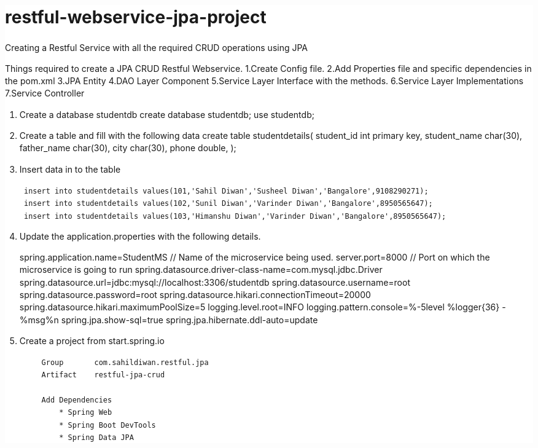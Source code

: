 # restful-webservice-jpa-project
Creating a Restful Service with all the required CRUD operations using JPA

Things required to create a JPA CRUD Restful Webservice.
	1.Create Config file.
	2.Add Properties file and specific dependencies in the pom.xml
	3.JPA Entity
	4.DAO Layer Component
	5.Service Layer Interface with the methods.
	6.Service Layer Implementations
	7.Service Controller


1. Create a database studentdb
		create database studentdb;
		use studentdb; 
		
2. Create a table and fill with the following data
		create table studentdetails(
			student_id int primary key,
			student_name char(30),
			father_name char(30),
			city char(30),
			phone double,
			); 

3. Insert data in to the table
	
		insert into studentdetails values(101,'Sahil Diwan','Susheel Diwan','Bangalore',9108290271);
		insert into studentdetails values(102,'Sunil Diwan','Varinder Diwan','Bangalore',8950565647);
		insert into studentdetails values(103,'Himanshu Diwan','Varinder Diwan','Bangalore',8950565647);

4. Update the application.properties with the following details.

	spring.application.name=StudentMS  // Name of the microservice being used.
	server.port=8000				  //  Port on which the microservice is going to run
	spring.datasource.driver-class-name=com.mysql.jdbc.Driver
	spring.datasource.url=jdbc:mysql://localhost:3306/studentdb
	spring.datasource.username=root
	spring.datasource.password=root
	spring.datasource.hikari.connectionTimeout=20000
	spring.datasource.hikari.maximumPoolSize=5
	logging.level.root=INFO
	logging.pattern.console=%-5level %logger{36} - %msg%n
	spring.jpa.show-sql=true
	spring.jpa.hibernate.ddl-auto=update 

		
5. Create a project from start.spring.io
		
			Group 		com.sahildiwan.restful.jpa
			Artifact	restful-jpa-crud
			
			Add Dependencies
				* Spring Web
				* Spring Boot DevTools
				* Spring Data JPA
